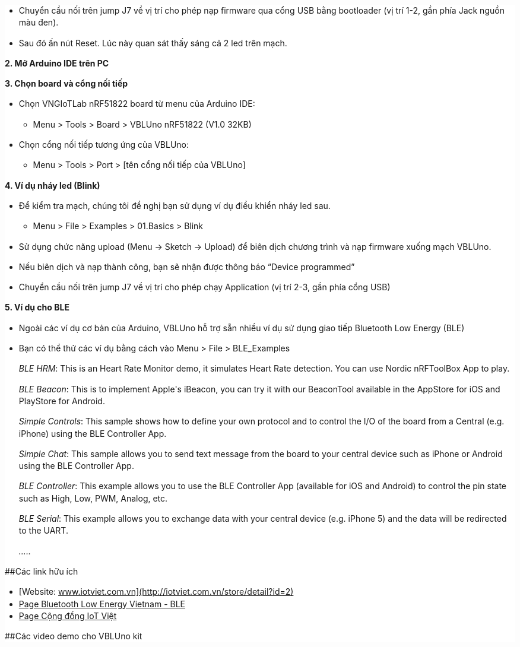   * Chuyển cầu nối trên jump J7 về vị trí cho phép nạp firmware qua cổng USB bằng bootloader (vị trí 1-2, gần phía Jack nguồn màu đen).
     
  * Sau đó ấn nút Reset. Lúc này quan sát thấy sáng cả 2 led trên mạch.

**2. Mở Arduino IDE trên PC**

**3. Chọn board và cổng nối tiếp**

  * Chọn VNGIoTLab nRF51822 board từ menu của Arduino IDE:
    * Menu > Tools > Board > VBLUno nRF51822 (V1.0 32KB)

  * Chọn cổng nối tiếp tương ứng của VBLUno:
    * Menu > Tools > Port > [tên cổng nối tiếp của VBLUno]

**4. Ví dụ nháy led (Blink)**

  * Để kiểm tra mạch, chúng tôi đề nghị bạn sử dụng ví dụ điều khiển nháy led sau.
    * Menu > File > Examples > 01.Basics > Blink

  * Sử dụng chức năng upload (Menu -> Sketch -> Upload) để biên dịch chương trình và nạp firmware xuống mạch VBLUno.
     
  * Nếu biên dịch và nạp thành công, bạn sẽ nhận được thông báo “Device programmed”

  * Chuyển cầu nối trên jump J7 về vị trí cho phép chạy Application (vị trí 2-3, gần phía cổng USB)

**5. Ví dụ cho BLE**
  * Ngoài các ví dụ cơ bản của Arduino, VBLUno hỗ trợ sẵn nhiều ví dụ sử dụng giao tiếp Bluetooth Low Energy (BLE)
  * Bạn có thể thử các ví dụ bằng cách vào Menu > File > BLE_Examples

	*BLE HRM*: This is an Heart Rate Monitor demo, it simulates Heart Rate detection. You can use Nordic nRFToolBox App to play.

	*BLE Beacon*: This is to implement Apple's iBeacon, you can try it with our BeaconTool available in the AppStore for iOS and PlayStore for Android.

	*Simple Controls*: This sample shows how to define your own protocol and to control the I/O of the board from a Central (e.g. iPhone) using the BLE Controller App.

	*Simple Chat*: This sample allows you to send text message from the board to your central device such as iPhone or Android using the BLE Controller App.

	*BLE Controller*: This example allows you to use the BLE Controller App (available for iOS and Android) to control the pin state such as High, Low, PWM, Analog, etc.

	*BLE Serial*: This example allows you to exchange data with your central device (e.g. iPhone 5) and the data will be redirected to the UART.
	
	*.....*



##Các link hữu ích

- [Website: www.iotviet.com.vn](http://iotviet.com.vn/store/detail?id=2)
- [Page Bluetooth Low Energy Vietnam - BLE](https://www.facebook.com/bleviet/?fref=ts)
- [Page Cộng đồng IoT Việt](https://www.facebook.com/iotviet.vn/?fref=ts)

##Các video demo cho VBLUno kit
